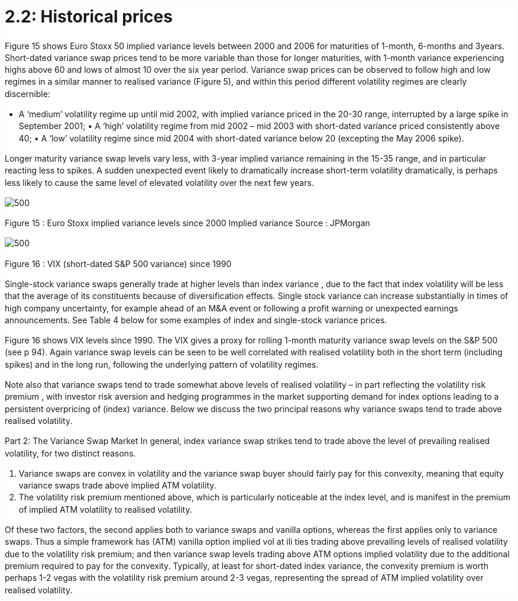 # 2.2: Historical prices

Figure 15 shows Euro Stoxx 50 implied variance levels between 2000 and 2006 for maturities of 1-month,  6-months and 3years. Short-dated variance swap prices tend to be more variable than those for longer maturities,  with 1-month variance experiencing highs above 60 and lows of almost 10 over the six year period. Variance swap prices can be observed to follow high and low regimes in a similar manner to realised variance (Figure 5),  and within this period different volatility regimes are clearly discernible:

- A ‘medium’ volatility regime up until mid 2002,  with implied variance priced in the 20-30 range,  interrupted by a large spike in September 2001; • A ‘high’ volatility regime from mid 2002 – mid 2003 with short-dated variance priced consistently above 40; • A ‘low’ volatility regime since mid 2004 with short-dated variance below 20 (excepting the May 2006 spike).

Longer maturity variance swap levels vary less,  with 3-year implied variance remaining in the 15-35 range,  and in particular reacting less to spikes. A sudden unexpected event likely to dramatically increase short-term volatility dramatically,  is perhaps less likely to cause the same level of elevated volatility over the next few years.

 ![500](https://cdn-mineru.openxlab.org.cn/model-mineru/prod/ac5f20cde20c6ccc957ae67bcf3b439801170c74f1616a4cb1ffe4bd0a077978.jpg)

Figure 15 : Euro Stoxx implied variance levels since 2000 Implied variance Source : JPMorgan

 ![500](https://cdn-mineru.openxlab.org.cn/model-mineru/prod/7ccffa7c49da642fcc8b18423986446540eeba92dd79d7af00cca128dcce6da8.jpg)

Figure 16 : VIX (short-dated S&P 500 variance) since 1990

Single-stock variance swaps generally trade at higher levels than index variance ,  due to the fact that index volatility will be less that the average of its constituents because of diversification effects. Single stock variance can increase substantially in times of high company uncertainty,  for example ahead of an M&A event or following a profit warning or unexpected earnings announcements. See Table 4 below for some examples of index and single-stock variance prices.

Figure 16 shows VIX levels since 1990. The VIX gives a proxy for rolling 1-month maturity variance swap levels on the S&P 500 (see p 94). Again variance swap levels can be seen to be well correlated with realised volatility both in the short term (including spikes) and in the long run,  following the underlying pattern of volatility regimes.

Note also that variance swaps tend to trade somewhat above levels of realised volatility – in part reflecting the volatility risk premium ,  with investor risk aversion and hedging programmes in the market supporting demand for index options leading to a persistent overpricing of (index) variance. Below we discuss the two principal reasons why variance swaps tend to trade above realised volatility.

Part 2: The Variance Swap Market In general,  index variance swap strikes tend to trade above the level of prevailing realised volatility,  for two distinct reasons.

1. Variance swaps are convex in volatility and the variance swap buyer should fairly pay for this convexity,  meaning that equity variance swaps trade above implied ATM volatility.
1. The volatility risk premium mentioned above,  which is particularly noticeable at the index level,  and is manifest in the premium of implied ATM volatility to realised volatility.

Of these two factors,  the second applies both to variance swaps and vanilla options,  whereas the first applies only to variance swaps. Thus a simple framework has (ATM) vanilla option implied vol at ili ties trading above prevailing levels of realised volatility due to the volatility risk premium; and then variance swap levels trading above ATM options implied volatility due to the additional premium required to pay for the convexity. Typically,  at least for short-dated index variance,  the convexity premium is worth perhaps 1-2 vegas with the volatility risk premium around 2-3 vegas,  representing the spread of ATM implied volatility over realised volatility.
